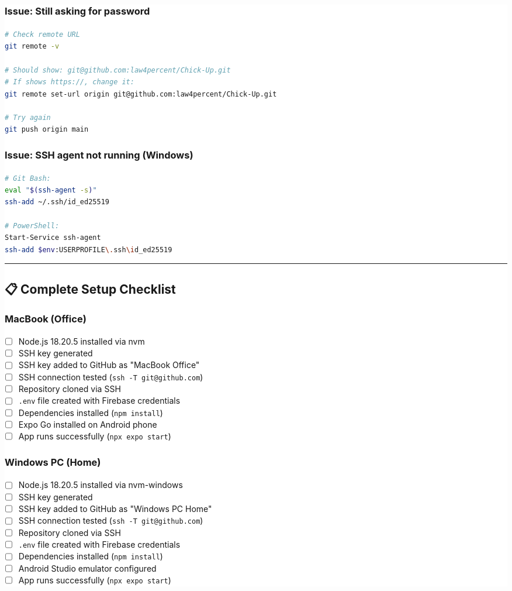 ### **Issue: Still asking for password**

```bash
# Check remote URL
git remote -v

# Should show: git@github.com:law4percent/Chick-Up.git
# If shows https://, change it:
git remote set-url origin git@github.com:law4percent/Chick-Up.git

# Try again
git push origin main
```

### **Issue: SSH agent not running (Windows)**

```bash
# Git Bash:
eval "$(ssh-agent -s)"
ssh-add ~/.ssh/id_ed25519

# PowerShell:
Start-Service ssh-agent
ssh-add $env:USERPROFILE\.ssh\id_ed25519
```

---

## 📋 Complete Setup Checklist

### **MacBook (Office)**
- [ ] Node.js 18.20.5 installed via nvm
- [ ] SSH key generated
- [ ] SSH key added to GitHub as "MacBook Office"
- [ ] SSH connection tested (`ssh -T git@github.com`)
- [ ] Repository cloned via SSH
- [ ] `.env` file created with Firebase credentials
- [ ] Dependencies installed (`npm install`)
- [ ] Expo Go installed on Android phone
- [ ] App runs successfully (`npx expo start`)

### **Windows PC (Home)**
- [ ] Node.js 18.20.5 installed via nvm-windows
- [ ] SSH key generated
- [ ] SSH key added to GitHub as "Windows PC Home"
- [ ] SSH connection tested (`ssh -T git@github.com`)
- [ ] Repository cloned via SSH
- [ ] `.env` file created with Firebase credentials
- [ ] Dependencies installed (`npm install`)
- [ ] Android Studio emulator configured
- [ ] App runs successfully (`npx expo start`)
